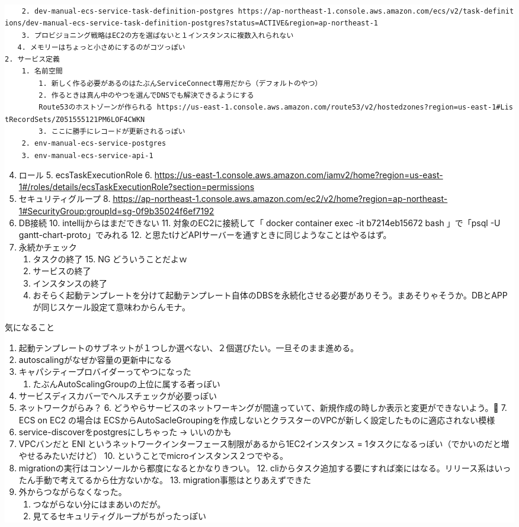         2. dev-manual-ecs-service-task-definition-postgres https://ap-northeast-1.console.aws.amazon.com/ecs/v2/task-definitions/dev-manual-ecs-service-task-definition-postgres?status=ACTIVE&region=ap-northeast-1
        3. プロビジョニング戦略はEC2の方を選ばないと１インスタンスに複数入れられない
       4. メモリーはちょっと小さめにするのがコツっぽい
    2. サービス定義
        1. 名前空間
            1. 新しく作る必要があるのはたぶんServiceConnect専用だから（デフォルトのやつ）
            2. 作るときは真ん中のやつを選んでDNSでも解決できるようにする
            Route53のホストゾーンが作られる https://us-east-1.console.aws.amazon.com/route53/v2/hostedzones?region=us-east-1#ListRecordSets/Z051555121PM6LOF4CWKN
            3. ここに勝手にレコードが更新されるっぽい
        2. env-manual-ecs-service-postgres
        3. env-manual-ecs-service-api-1
4. ロール
   5. ecsTaskExecutionRole
   6. https://us-east-1.console.aws.amazon.com/iamv2/home?region=us-east-1#/roles/details/ecsTaskExecutionRole?section=permissions
7. セキュリティグループ
   8. https://ap-northeast-1.console.aws.amazon.com/ec2/v2/home?region=ap-northeast-1#SecurityGroup:groupId=sg-0f9b35024f6ef7192
9. DB接続
   10. intellijからはまだできない
   11. 対象のEC2に接続して「 docker container exec -it b7214eb15672 bash 」で「psql -U gantt-chart-proto」でみれる
   12. と思たtけどAPIサーバーを通すときに同じようなことはやるはず。
13. 永続かチェック
    1. タスクの終了 
       15. NG どういうことだよｗ
    2. サービスの終了
    3. インスタンスの終了
    4. おそらく起動テンプレートを分けて起動テンプレート自体のDBSを永続化させる必要がありそう。まあそりゃそうか。DBとAPPが同じスケール設定て意味わからんモナ。

気になること

1. 起動テンプレートのサブネットが１つしか選べない、２個選びたい。一旦そのまま進める。
2. autoscalingがなぜか容量の更新中になる
3. キャパシティープロバイダーってやつになった
    1. たぶんAutoScalingGroupの上位に属する者っぽい
4. サービスディスカバーでヘルスチェックが必要っぽい
5. ネットワークがらみ？
    6. どうやらサービスのネットワーキングが間違っていて、新規作成の時しか表示と変更ができないよう。💩
    7. ECS on EC2 の場合は ECSからAutoSacleGroupingを作成しないとクラスターのVPCが新しく設定したものに適応されない模様
8. service-discoverをpostgresにしちゃった → いいのかも
9. VPCバンだと ENI というネットワークインターフェース制限があるから1EC2インスタンス = 1タスクになるっぽい（でかいのだと増やせるみたいだけど）
   10. ということでmicroインスタンス２つでやる。
11. migrationの実行はコンソールから都度になるとかなりきつい。
    12. cliからタスク追加する要にすれば楽にはなる。リリース系はいったん手動で考えてるから仕方ないかな。
    13. migration事態はとりあえずできた
14. 外からつながらなくなった。
    1. つながらない分にはまあいのだが。
    2. 見てるセキュリティグループがちがったっぽい
